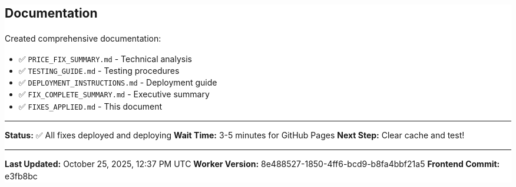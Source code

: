 
## Documentation

Created comprehensive documentation:
- ✅ `PRICE_FIX_SUMMARY.md` - Technical analysis
- ✅ `TESTING_GUIDE.md` - Testing procedures
- ✅ `DEPLOYMENT_INSTRUCTIONS.md` - Deployment guide
- ✅ `FIX_COMPLETE_SUMMARY.md` - Executive summary
- ✅ `FIXES_APPLIED.md` - This document

---

**Status:** ✅ All fixes deployed and deploying
**Wait Time:** 3-5 minutes for GitHub Pages
**Next Step:** Clear cache and test!

---

**Last Updated:** October 25, 2025, 12:37 PM UTC
**Worker Version:** 8e488527-1850-4ff6-bcd9-b8fa4bbf21a5
**Frontend Commit:** e3fb8bc

